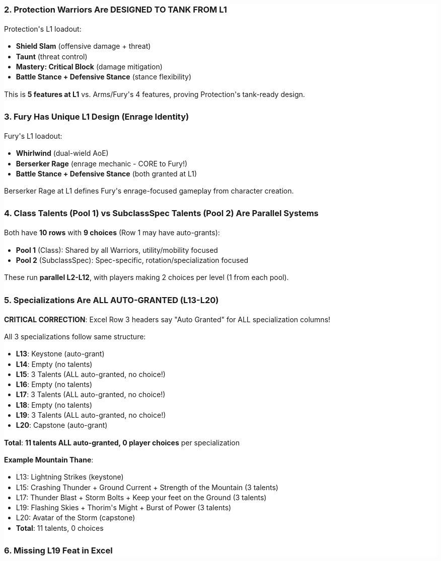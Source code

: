 ### 2. **Protection Warriors Are DESIGNED TO TANK FROM L1**

Protection's L1 loadout:
- **Shield Slam** (offensive damage + threat)
- **Taunt** (threat control)
- **Mastery: Critical Block** (damage mitigation)
- **Battle Stance + Defensive Stance** (stance flexibility)

This is **5 features at L1** vs. Arms/Fury's 4 features, proving Protection's tank-ready design.

### 3. **Fury Has Unique L1 Design (Enrage Identity)**

Fury's L1 loadout:
- **Whirlwind** (dual-wield AoE)
- **Berserker Rage** (enrage mechanic - CORE to Fury!)
- **Battle Stance + Defensive Stance** (both granted at L1)

Berserker Rage at L1 defines Fury's enrage-focused gameplay from character creation.

### 4. **Class Talents (Pool 1) vs SubclassSpec Talents (Pool 2) Are Parallel Systems**

Both have **10 rows** with **9 choices** (Row 1 may have auto-grants):
- **Pool 1** (Class): Shared by all Warriors, utility/mobility focused
- **Pool 2** (SubclassSpec): Spec-specific, rotation/specialization focused

These run **parallel L2-L12**, with players making 2 choices per level (1 from each pool).

### **5. Specializations Are ALL AUTO-GRANTED (L13-L20)**

**CRITICAL CORRECTION**: Excel Row 3 headers say "Auto Granted" for ALL specialization columns!

All 3 specializations follow same structure:
- **L13**: Keystone (auto-grant)
- **L14**: Empty (no talents)
- **L15**: 3 Talents (ALL auto-granted, no choice!)
- **L16**: Empty (no talents)
- **L17**: 3 Talents (ALL auto-granted, no choice!)
- **L18**: Empty (no talents)
- **L19**: 3 Talents (ALL auto-granted, no choice!)
- **L20**: Capstone (auto-grant)

**Total**: **11 talents ALL auto-granted, 0 player choices** per specialization

**Example Mountain Thane**:
- L13: Lightning Strikes (keystone)
- L15: Crashing Thunder + Ground Current + Strength of the Mountain (3 talents)
- L17: Thunder Blast + Storm Bolts + Keep your feet on the Ground (3 talents)
- L19: Flashing Skies + Thorim's Might + Burst of Power (3 talents)
- L20: Avatar of the Storm (capstone)
- **Total**: 11 talents, 0 choices

### 6. **Missing L19 Feat in Excel**
